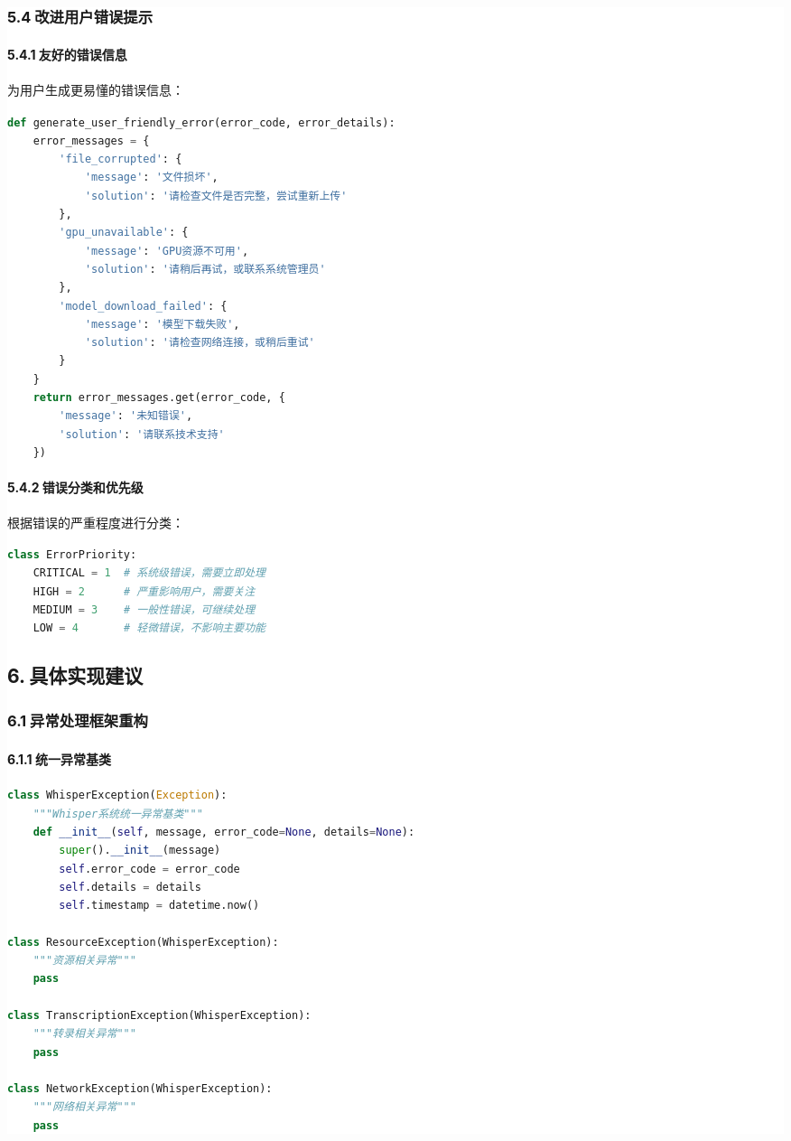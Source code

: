 
### 5.4 改进用户错误提示

#### 5.4.1 友好的错误信息
为用户生成更易懂的错误信息：
```python
def generate_user_friendly_error(error_code, error_details):
    error_messages = {
        'file_corrupted': {
            'message': '文件损坏',
            'solution': '请检查文件是否完整，尝试重新上传'
        },
        'gpu_unavailable': {
            'message': 'GPU资源不可用',
            'solution': '请稍后再试，或联系系统管理员'
        },
        'model_download_failed': {
            'message': '模型下载失败',
            'solution': '请检查网络连接，或稍后重试'
        }
    }
    return error_messages.get(error_code, {
        'message': '未知错误',
        'solution': '请联系技术支持'
    })
```

#### 5.4.2 错误分类和优先级
根据错误的严重程度进行分类：
```python
class ErrorPriority:
    CRITICAL = 1  # 系统级错误，需要立即处理
    HIGH = 2      # 严重影响用户，需要关注
    MEDIUM = 3    # 一般性错误，可继续处理
    LOW = 4       # 轻微错误，不影响主要功能
```

## 6. 具体实现建议

### 6.1 异常处理框架重构

#### 6.1.1 统一异常基类
```python
class WhisperException(Exception):
    """Whisper系统统一异常基类"""
    def __init__(self, message, error_code=None, details=None):
        super().__init__(message)
        self.error_code = error_code
        self.details = details
        self.timestamp = datetime.now()

class ResourceException(WhisperException):
    """资源相关异常"""
    pass

class TranscriptionException(WhisperException):
    """转录相关异常"""
    pass

class NetworkException(WhisperException):
    """网络相关异常"""
    pass
```
